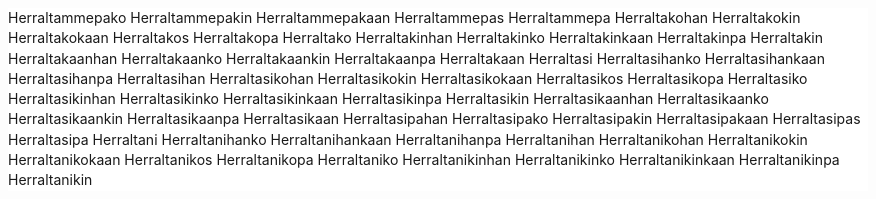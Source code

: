 Herraltammepako
Herraltammepakin
Herraltammepakaan
Herraltammepas
Herraltammepa
Herraltakohan
Herraltakokin
Herraltakokaan
Herraltakos
Herraltakopa
Herraltako
Herraltakinhan
Herraltakinko
Herraltakinkaan
Herraltakinpa
Herraltakin
Herraltakaanhan
Herraltakaanko
Herraltakaankin
Herraltakaanpa
Herraltakaan
Herraltasi
Herraltasihanko
Herraltasihankaan
Herraltasihanpa
Herraltasihan
Herraltasikohan
Herraltasikokin
Herraltasikokaan
Herraltasikos
Herraltasikopa
Herraltasiko
Herraltasikinhan
Herraltasikinko
Herraltasikinkaan
Herraltasikinpa
Herraltasikin
Herraltasikaanhan
Herraltasikaanko
Herraltasikaankin
Herraltasikaanpa
Herraltasikaan
Herraltasipahan
Herraltasipako
Herraltasipakin
Herraltasipakaan
Herraltasipas
Herraltasipa
Herraltani
Herraltanihanko
Herraltanihankaan
Herraltanihanpa
Herraltanihan
Herraltanikohan
Herraltanikokin
Herraltanikokaan
Herraltanikos
Herraltanikopa
Herraltaniko
Herraltanikinhan
Herraltanikinko
Herraltanikinkaan
Herraltanikinpa
Herraltanikin